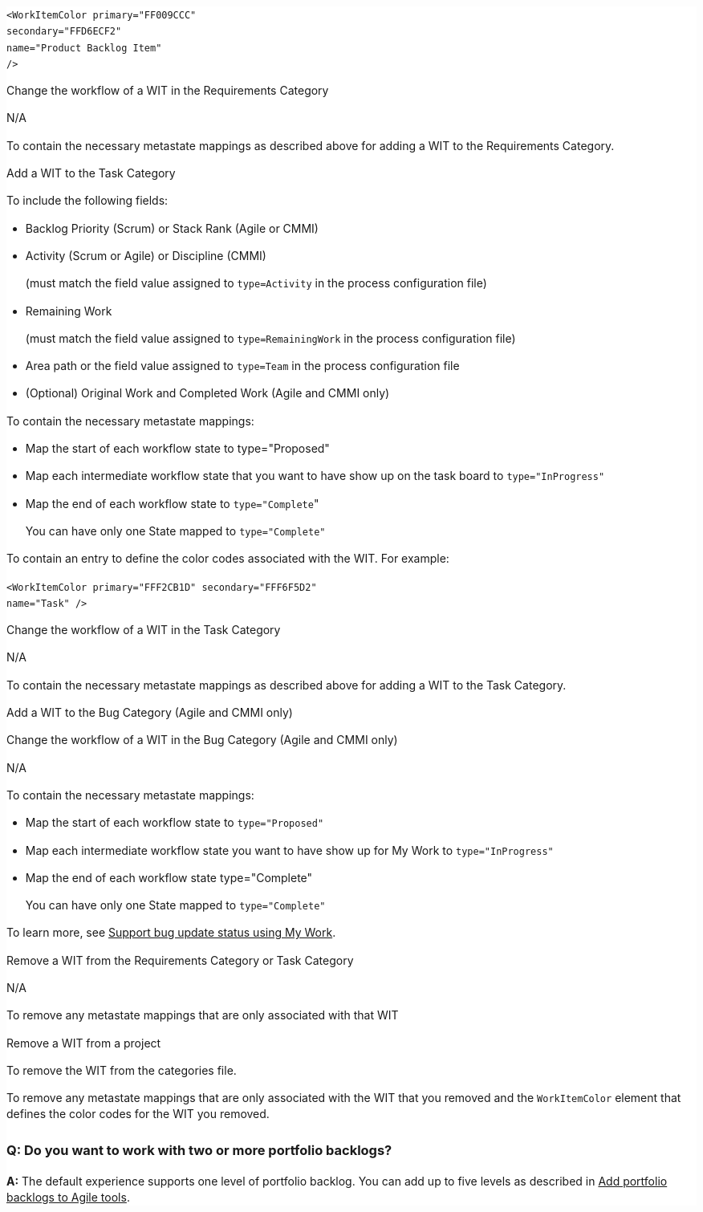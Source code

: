 <code>&lt;WorkItemColor primary=&quot;FF009CCC&quot; secondary=&quot;FFD6ECF2&quot;<br/>name=&quot;Product Backlog Item&quot; /&gt;</code></td></tr>
<tr><td data-th="Customization"><p>Change the workflow of a WIT in the Requirements Category</p></td><td data-th="Update or verify the WIT definition"><p>N/A</p></td><td data-th="Update or verify the process configuration definition"><p>To contain the necessary metastate mappings as described above for adding a WIT to the Requirements Category. </p></td></tr><tr><td data-th="Customization"><p>Add a WIT to the Task Category</p></td><td data-th="Update or verify the WIT definition"><p>To include the following fields:</p><ul class="unordered"><li><p>Backlog Priority (Scrum) or Stack Rank (Agile or CMMI)</p></li><li><p>Activity (Scrum or Agile) or Discipline (CMMI) </p><p>(must match the field value assigned to <code>type=Activity</code> in the process configuration file)</p></li><li><p>Remaining Work</p><p>(must match the field value assigned to <code>type=RemainingWork</code> in the process configuration file)</p></li><li><p>Area path or the field value assigned to <code>type=Team</code> in the process configuration file </p></li><li><p>(Optional) Original Work and Completed Work (Agile and CMMI only) </p></li></ul></td><td data-th="Update or verify the process configuration definition"><p>To contain the necessary metastate mappings: </p><ul class="unordered"><li><p>Map the start of each workflow state to type=&quot;Proposed&quot; </p></li><li><p>Map each intermediate workflow state that you want to have show up on the task board to <code>type=&quot;InProgress&quot;</code> </p></li><li><p>Map the end of each workflow state to <code>type=&quot;Complete</code>&quot; </p><p>You can have only one State mapped to <code>type=&quot;Complete&quot;</code></p></li></ul><p>To contain an entry to define the color codes associated with the WIT. For example: </p>
<code>&lt;WorkItemColor primary=&quot;FFF2CB1D&quot; secondary=&quot;FFF6F5D2&quot;<br/>name=&quot;Task&quot; /&gt;</code></td></tr><tr><td data-th="Customization"><p>Change the workflow of a WIT in the Task Category</p></td><td data-th="Update or verify the WIT definition"><p>N/A</p></td><td data-th="Update or verify the process configuration definition"><p>To contain the necessary metastate mappings as described above for adding a WIT to the Task Category. </p></td></tr><tr><td data-th="Customization"><p>Add a WIT to the Bug Category (Agile and CMMI only)</p><p>Change the workflow of a WIT in the Bug Category (Agile and CMMI only)</p></td><td data-th="Update or verify the WIT definition"><p>N/A</p></td><td data-th="Update or verify the process configuration definition"><p>To contain the necessary metastate mappings: </p><ul class="unordered"><li><p>Map the start of each workflow state to  <code>type=&quot;Proposed&quot;</code></p></li><li><p>Map each intermediate workflow state you want to have show up for My Work to <code>type=&quot;InProgress&quot;</code></p></li><li><p>Map the end of each workflow state  type=&quot;Complete&quot;</p><p>You can have only one State mapped to <code>type=&quot;Complete&quot;</code></p></li></ul><p>To learn more, see <a href="../xml/support-bug-update-status-using-my-work.md" data-raw-source="[Support bug update status using My Work](../xml/support-bug-update-status-using-my-work.md)">Support bug update status using My Work</a></a>.</p></td></tr><tr><td><p>Remove a WIT from the Requirements Category or Task Category</p></td><td><p>N/A</p></td>
<td><p>To remove any metastate mappings that are only associated with that WIT</p></td></tr><tr><td data-th="Customization"><p>Remove a WIT from a project</p></td><td data-th="Update or verify the WIT definition"><p>To remove the WIT from the categories file.</p></td>
<td><p>To remove any metastate mappings that are only associated with the WIT that you removed and the <code>WorkItemColor</code> element that defines the color codes for the WIT you removed.</p></td></tr>
</tbody>
</table>


### Q: Do you want to work with two or more portfolio backlogs?  

**A:** The default experience supports one level of portfolio backlog. You can add up to five levels as described in [Add portfolio backlogs to Agile tools](../add-portfolio-backlogs.md).  
